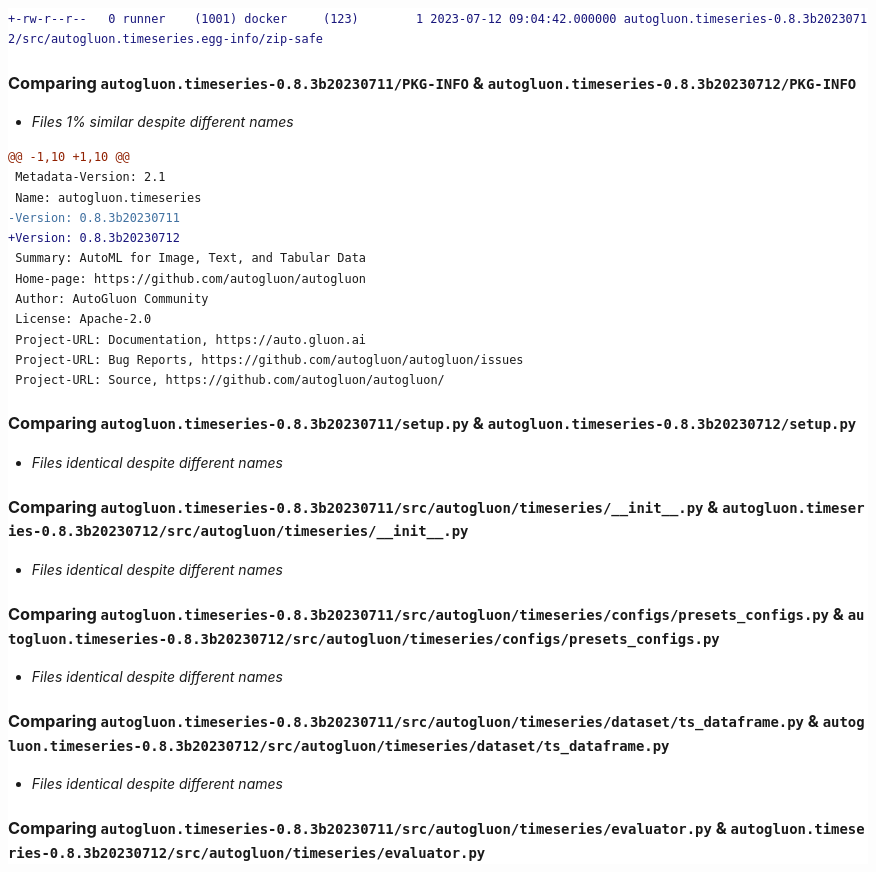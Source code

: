 ```diff
+-rw-r--r--   0 runner    (1001) docker     (123)        1 2023-07-12 09:04:42.000000 autogluon.timeseries-0.8.3b20230712/src/autogluon.timeseries.egg-info/zip-safe
```

### Comparing `autogluon.timeseries-0.8.3b20230711/PKG-INFO` & `autogluon.timeseries-0.8.3b20230712/PKG-INFO`

 * *Files 1% similar despite different names*

```diff
@@ -1,10 +1,10 @@
 Metadata-Version: 2.1
 Name: autogluon.timeseries
-Version: 0.8.3b20230711
+Version: 0.8.3b20230712
 Summary: AutoML for Image, Text, and Tabular Data
 Home-page: https://github.com/autogluon/autogluon
 Author: AutoGluon Community
 License: Apache-2.0
 Project-URL: Documentation, https://auto.gluon.ai
 Project-URL: Bug Reports, https://github.com/autogluon/autogluon/issues
 Project-URL: Source, https://github.com/autogluon/autogluon/
```

### Comparing `autogluon.timeseries-0.8.3b20230711/setup.py` & `autogluon.timeseries-0.8.3b20230712/setup.py`

 * *Files identical despite different names*

### Comparing `autogluon.timeseries-0.8.3b20230711/src/autogluon/timeseries/__init__.py` & `autogluon.timeseries-0.8.3b20230712/src/autogluon/timeseries/__init__.py`

 * *Files identical despite different names*

### Comparing `autogluon.timeseries-0.8.3b20230711/src/autogluon/timeseries/configs/presets_configs.py` & `autogluon.timeseries-0.8.3b20230712/src/autogluon/timeseries/configs/presets_configs.py`

 * *Files identical despite different names*

### Comparing `autogluon.timeseries-0.8.3b20230711/src/autogluon/timeseries/dataset/ts_dataframe.py` & `autogluon.timeseries-0.8.3b20230712/src/autogluon/timeseries/dataset/ts_dataframe.py`

 * *Files identical despite different names*

### Comparing `autogluon.timeseries-0.8.3b20230711/src/autogluon/timeseries/evaluator.py` & `autogluon.timeseries-0.8.3b20230712/src/autogluon/timeseries/evaluator.py`

